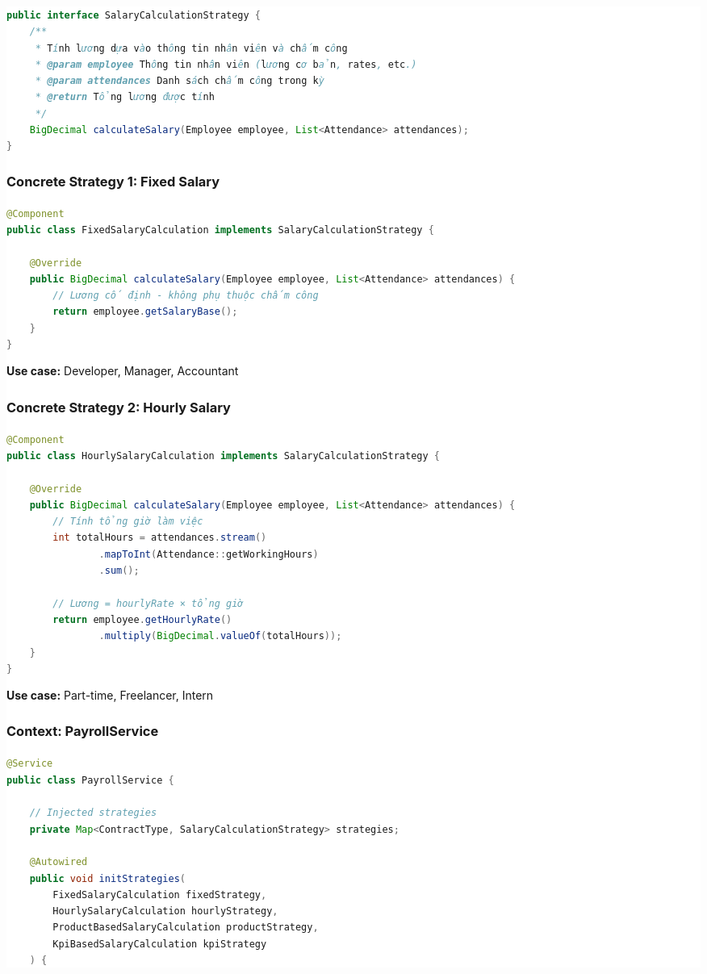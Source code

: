```java
public interface SalaryCalculationStrategy {
    /**
     * Tính lương dựa vào thông tin nhân viên và chấm công
     * @param employee Thông tin nhân viên (lương cơ bản, rates, etc.)
     * @param attendances Danh sách chấm công trong kỳ
     * @return Tổng lương được tính
     */
    BigDecimal calculateSalary(Employee employee, List<Attendance> attendances);
}
```

### Concrete Strategy 1: Fixed Salary

```java
@Component
public class FixedSalaryCalculation implements SalaryCalculationStrategy {
    
    @Override
    public BigDecimal calculateSalary(Employee employee, List<Attendance> attendances) {
        // Lương cố định - không phụ thuộc chấm công
        return employee.getSalaryBase();
    }
}
```

**Use case:** Developer, Manager, Accountant

### Concrete Strategy 2: Hourly Salary

```java
@Component
public class HourlySalaryCalculation implements SalaryCalculationStrategy {
    
    @Override
    public BigDecimal calculateSalary(Employee employee, List<Attendance> attendances) {
        // Tính tổng giờ làm việc
        int totalHours = attendances.stream()
                .mapToInt(Attendance::getWorkingHours)
                .sum();
        
        // Lương = hourlyRate × tổng giờ
        return employee.getHourlyRate()
                .multiply(BigDecimal.valueOf(totalHours));
    }
}
```

**Use case:** Part-time, Freelancer, Intern

### Context: PayrollService

```java
@Service
public class PayrollService {
    
    // Injected strategies
    private Map<ContractType, SalaryCalculationStrategy> strategies;
    
    @Autowired
    public void initStrategies(
        FixedSalaryCalculation fixedStrategy,
        HourlySalaryCalculation hourlyStrategy,
        ProductBasedSalaryCalculation productStrategy,
        KpiBasedSalaryCalculation kpiStrategy
    ) {
```